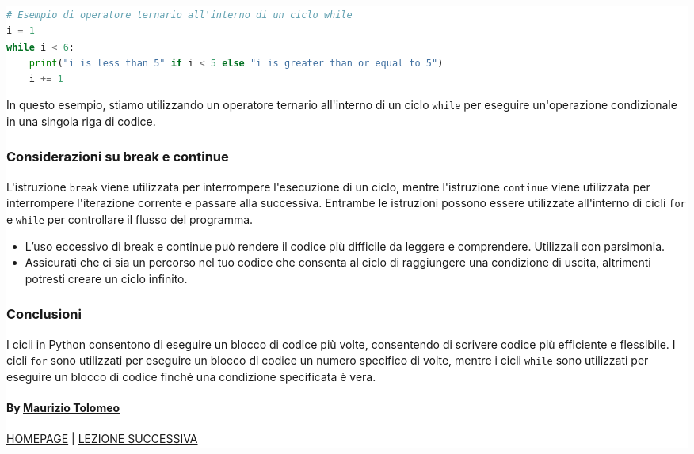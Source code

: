 ```python
# Esempio di operatore ternario all'interno di un ciclo while
i = 1
while i < 6:
    print("i is less than 5" if i < 5 else "i is greater than or equal to 5")
    i += 1
```

In questo esempio, stiamo utilizzando un operatore ternario all'interno di un ciclo `while` per eseguire un'operazione condizionale in una singola riga di codice.

### Considerazioni su break e continue

L'istruzione `break` viene utilizzata per interrompere l'esecuzione di un ciclo, mentre l'istruzione `continue` viene utilizzata per interrompere l'iterazione corrente e passare alla successiva. Entrambe le istruzioni possono essere utilizzate all'interno di cicli `for` e `while` per controllare il flusso del programma.

- L’uso eccessivo di break e continue può rendere il codice più difficile da leggere e comprendere. Utilizzali con parsimonia.
- Assicurati che ci sia un percorso nel tuo codice che consenta al ciclo di raggiungere una condizione di uscita, altrimenti potresti creare un ciclo infinito.

### Conclusioni

I cicli in Python consentono di eseguire un blocco di codice più volte, consentendo di scrivere codice più efficiente e flessibile. I cicli `for` sono utilizzati per eseguire un blocco di codice un numero specifico di volte, mentre i cicli `while` sono utilizzati per eseguire un blocco di codice finché una condizione specificata è vera.

#### By [Maurizio Tolomeo](https://github.com/moris88)

[HOMEPAGE](https://moris88.github.io/formazione-python/) | [LEZIONE SUCCESSIVA](https://moris88.github.io/formazione-python/lezioni/lezione12)
